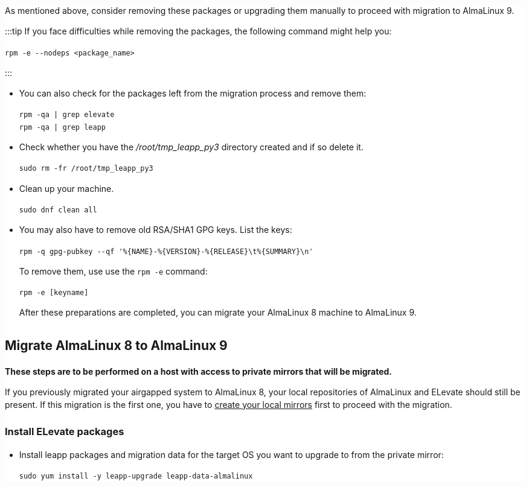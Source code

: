   As mentioned above, consider removing these packages or upgrading them manually to proceed with migration to AlmaLinux 9.

  :::tip
  If you face difficulties while removing the packages, the following command might help you:

  ```shell
  rpm -e --nodeps <package_name>
  ```

  :::

- You can also check for the packages left from the migration process and remove them:

  ```shell
  rpm -qa | grep elevate
  rpm -qa | grep leapp
  ```

- Check whether you have the _/root/tmp_leapp_py3_ directory created and if so delete it.

  ```shell
  sudo rm -fr /root/tmp_leapp_py3
  ```

- Clean up your machine.

  ```shell
  sudo dnf clean all
  ```

- You may also have to remove old RSA/SHA1 GPG keys. List the keys:

  ```shell
  rpm -q gpg-pubkey --qf '%{NAME}-%{VERSION}-%{RELEASE}\t%{SUMMARY}\n'
  ```

  To remove them, use use the `rpm -e` command:

  ```shell
  rpm -e [keyname]
  ```

  After these preparations are completed, you can migrate your AlmaLinux 8 machine to AlmaLinux 9.

## Migrate AlmaLinux 8 to AlmaLinux 9

**These steps are to be performed on a host with access to private mirrors that will be migrated.**

If you previously migrated your airgapped system to AlmaLinux 8, your local repositories of AlmaLinux and ELevate should still be present.
If this migration is the first one, you have to [create your local mirrors](#prerequisites) first to proceed with the migration.

### Install ELevate packages

- Install leapp packages and migration data for the target OS you want to upgrade to from the private mirror:

  ```shell
  sudo yum install -y leapp-upgrade leapp-data-almalinux
  ```
